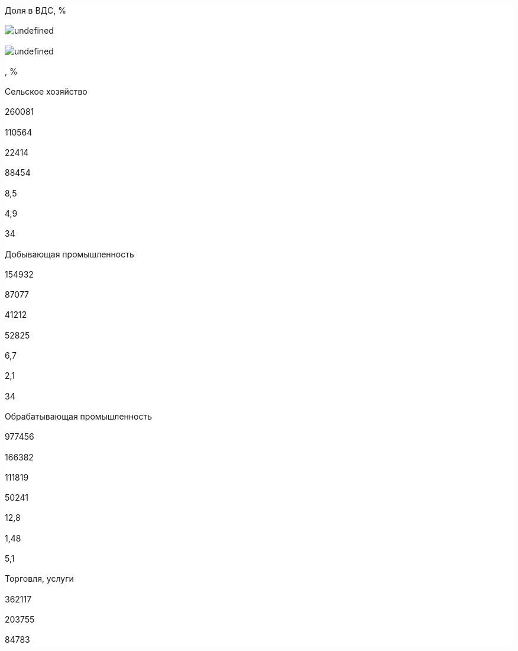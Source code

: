 Доля в ВДС, %

![undefined](file:///C:WINDOWSTempmsohtmlclip11clip_image002.gif)

![undefined](file:///C:WINDOWSTempmsohtmlclip11clip_image004.gif)

, %

Сельское хозяйство

260081

110564

22414

88454

8,5

4,9

34

Добывающая промышленность

154932

87077

41212

52825

6,7

2,1

34

Обрабатывающая промышленность

977456

166382

111819

50241

12,8

1,48

5,1

Торговля, услуги

362117

203755

84783
